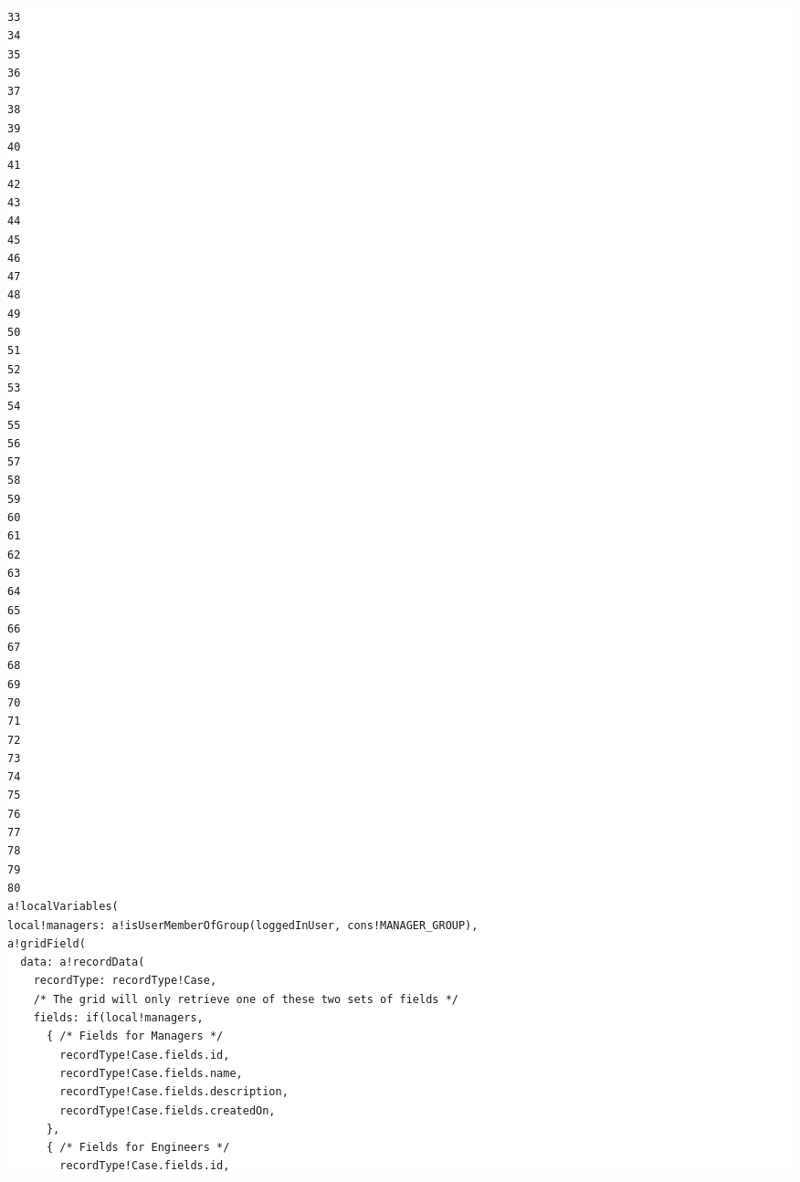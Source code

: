 ```
33
34
35
36
37
38
39
40
41
42
43
44
45
46
47
48
49
50
51
52
53
54
55
56
57
58
59
60
61
62
63
64
65
66
67
68
69
70
71
72
73
74
75
76
77
78
79
80
a!localVariables(
local!managers: a!isUserMemberOfGroup(loggedInUser, cons!MANAGER_GROUP),
a!gridField(
  data: a!recordData(
    recordType: recordType!Case,
    /* The grid will only retrieve one of these two sets of fields */
    fields: if(local!managers,
      { /* Fields for Managers */
        recordType!Case.fields.id,
        recordType!Case.fields.name,
        recordType!Case.fields.description,
        recordType!Case.fields.createdOn,
      },
      { /* Fields for Engineers */
        recordType!Case.fields.id,
```